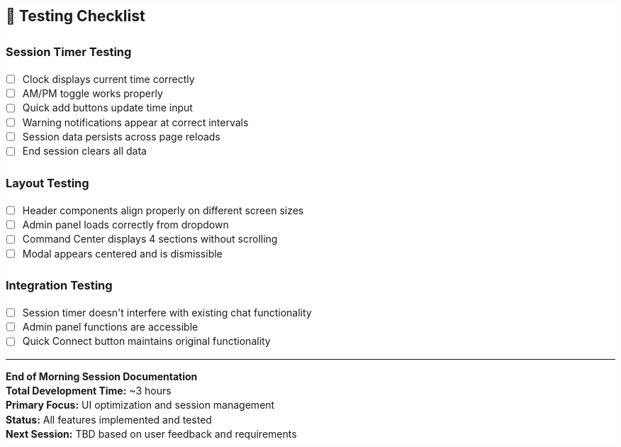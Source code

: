 
## 📝 Testing Checklist

### Session Timer Testing
- [ ] Clock displays current time correctly
- [ ] AM/PM toggle works properly
- [ ] Quick add buttons update time input
- [ ] Warning notifications appear at correct intervals
- [ ] Session data persists across page reloads
- [ ] End session clears all data

### Layout Testing
- [ ] Header components align properly on different screen sizes
- [ ] Admin panel loads correctly from dropdown
- [ ] Command Center displays 4 sections without scrolling
- [ ] Modal appears centered and is dismissible

### Integration Testing
- [ ] Session timer doesn't interfere with existing chat functionality
- [ ] Admin panel functions are accessible
- [ ] Quick Connect button maintains original functionality

---

**End of Morning Session Documentation**  
**Total Development Time:** ~3 hours  
**Primary Focus:** UI optimization and session management  
**Status:** All features implemented and tested  
**Next Session:** TBD based on user feedback and requirements
